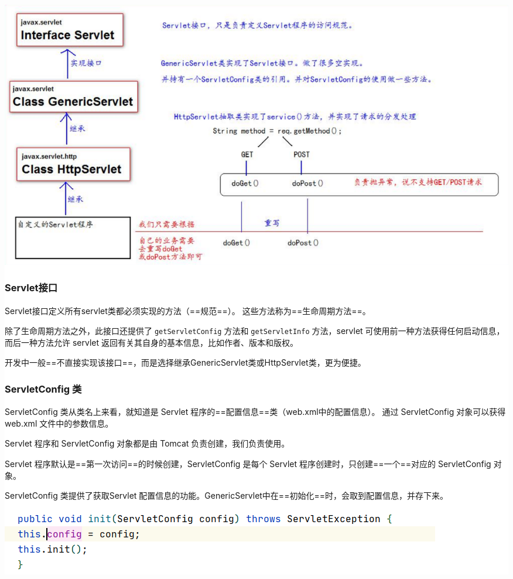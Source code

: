 ![20220107165058](.\images\javaWeb\20220107165058.png)



### Servlet接口

Servlet接口定义所有servlet类都必须实现的方法（==规范==）。 这些方法称为==生命周期方法==。

除了生命周期方法之外，此接口还提供了 `getServletConfig` 方法和 `getServletInfo`  方法，servlet 可使用前一种方法获得任何启动信息，而后一种方法允许 servlet 返回有关其自身的基本信息，比如作者、版本和版权。

开发中一般==不直接实现该接口==，而是选择继承GenericServlet类或HttpServlet类，更为便捷。



### ServletConfig 类

ServletConfig 类从类名上来看，就知道是 Servlet 程序的==配置信息==类（web.xml中的配置信息）。 通过 ServletConfig 对象可以获得 web.xml 文件中的参数信息。

Servlet 程序和 ServletConfig 对象都是由 Tomcat 负责创建，我们负责使用。 

Servlet 程序默认是==第一次访问==的时候创建，ServletConfig 是每个 Servlet 程序创建时，只创建==一个==对应的 ServletConfig 对象。

ServletConfig 类提供了获取Servlet 配置信息的功能。GenericServlet中在==初始化==时，会取到配置信息，并存下来。

![20220107174359](.\images\javaWeb\20220107174359.png)
